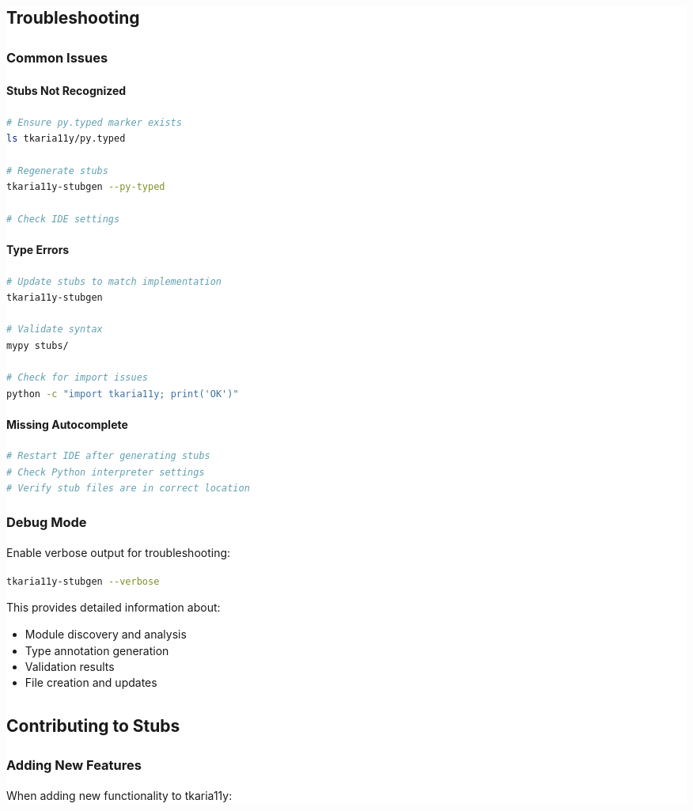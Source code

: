 ## Troubleshooting

### Common Issues

#### Stubs Not Recognized
```bash
# Ensure py.typed marker exists
ls tkaria11y/py.typed

# Regenerate stubs
tkaria11y-stubgen --py-typed

# Check IDE settings
```

#### Type Errors
```bash
# Update stubs to match implementation
tkaria11y-stubgen

# Validate syntax
mypy stubs/

# Check for import issues
python -c "import tkaria11y; print('OK')"
```

#### Missing Autocomplete
```bash
# Restart IDE after generating stubs
# Check Python interpreter settings
# Verify stub files are in correct location
```

### Debug Mode
Enable verbose output for troubleshooting:

```bash
tkaria11y-stubgen --verbose
```

This provides detailed information about:
- Module discovery and analysis
- Type annotation generation
- Validation results
- File creation and updates

## Contributing to Stubs

### Adding New Features
When adding new functionality to tkaria11y:
